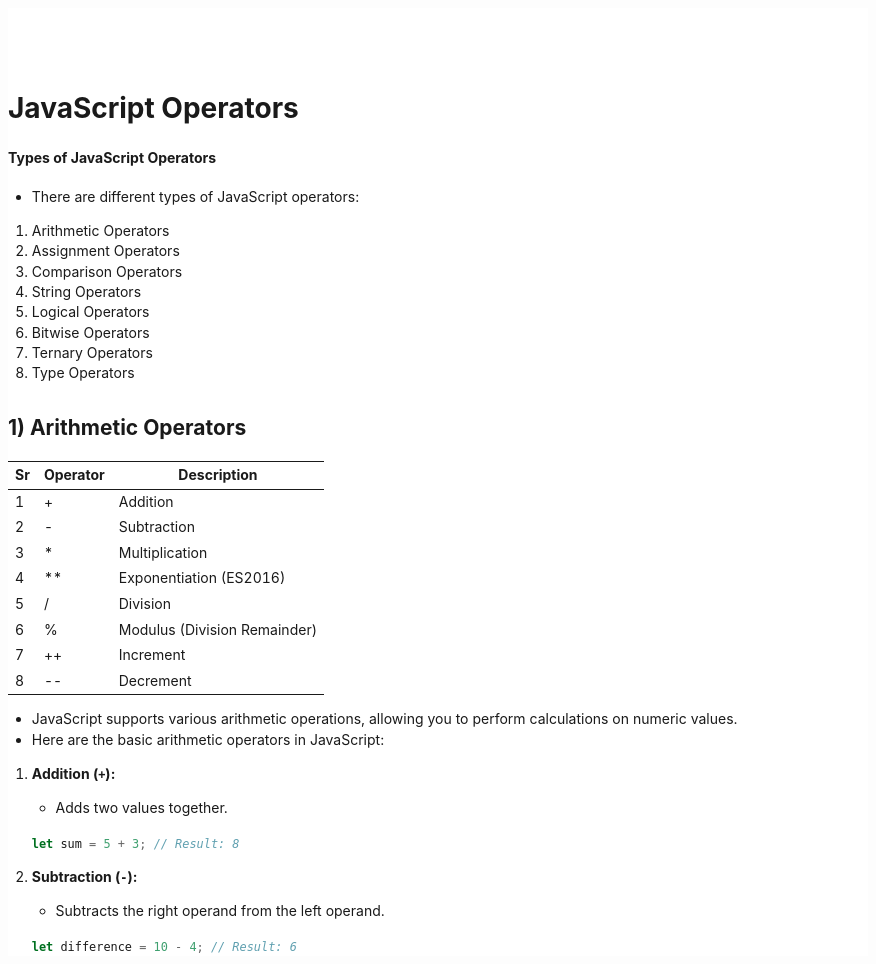 

</br></br>
# JavaScript Operators

#### Types of JavaScript Operators
- There are different types of JavaScript operators:

1) Arithmetic Operators
2) Assignment Operators
3) Comparison Operators
4) String Operators
5) Logical Operators
6) Bitwise Operators
7) Ternary Operators
8) Type Operators

## 1) Arithmetic Operators
| Sr |Operator |	Description|
|-|-|-|
| 1 | + | Addition |
| 2 | -	| Subtraction|
| 3 | *	| Multiplication|
| 4 | **| Exponentiation (ES2016)|
| 5 | /	| Division|
| 6 | %	| Modulus (Division Remainder)|
| 7 |++	| Increment|
| 8 | --| Decrement|

- JavaScript supports various arithmetic operations, allowing you to perform calculations on numeric values.
- Here are the basic arithmetic operators in JavaScript:

1. **Addition (`+`):**
   - Adds two values together.

   ```javascript
   let sum = 5 + 3; // Result: 8
   ```

2. **Subtraction (`-`):**
   - Subtracts the right operand from the left operand.

   ```javascript
   let difference = 10 - 4; // Result: 6
   ```
